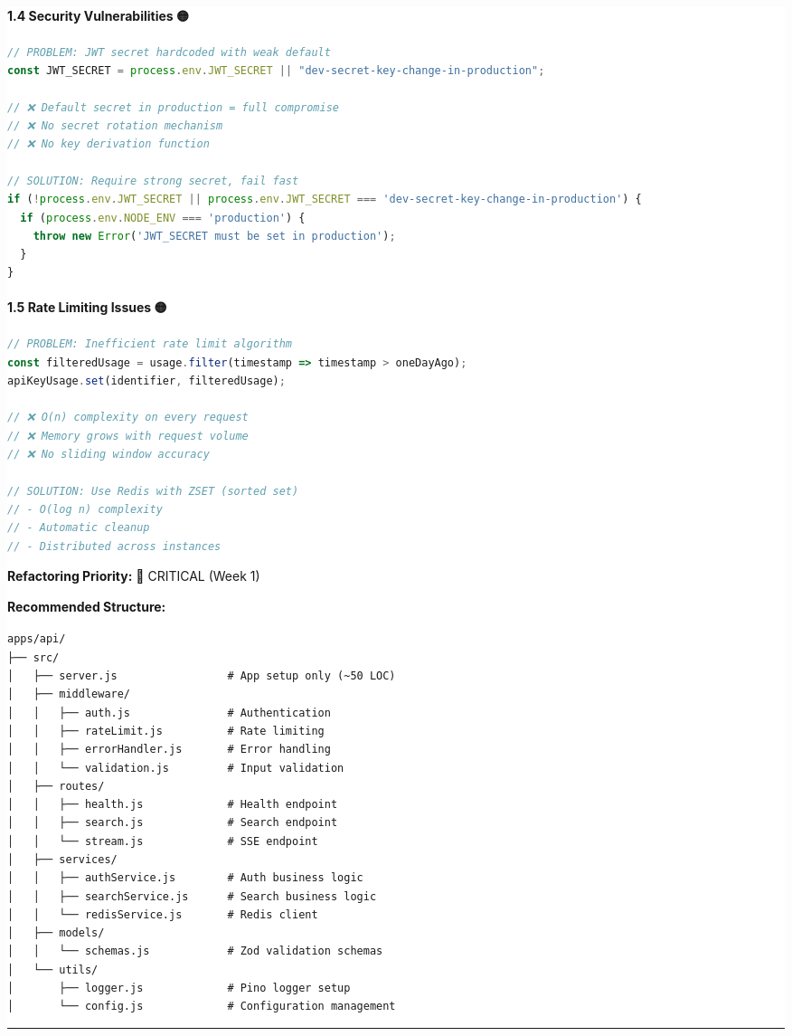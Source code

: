 ```javascript
```

#### 1.4 Security Vulnerabilities 🟡
```javascript
// PROBLEM: JWT secret hardcoded with weak default
const JWT_SECRET = process.env.JWT_SECRET || "dev-secret-key-change-in-production";

// ❌ Default secret in production = full compromise
// ❌ No secret rotation mechanism
// ❌ No key derivation function

// SOLUTION: Require strong secret, fail fast
if (!process.env.JWT_SECRET || process.env.JWT_SECRET === 'dev-secret-key-change-in-production') {
  if (process.env.NODE_ENV === 'production') {
    throw new Error('JWT_SECRET must be set in production');
  }
}
```

#### 1.5 Rate Limiting Issues 🟡
```javascript
// PROBLEM: Inefficient rate limit algorithm
const filteredUsage = usage.filter(timestamp => timestamp > oneDayAgo);
apiKeyUsage.set(identifier, filteredUsage);

// ❌ O(n) complexity on every request
// ❌ Memory grows with request volume
// ❌ No sliding window accuracy

// SOLUTION: Use Redis with ZSET (sorted set)
// - O(log n) complexity
// - Automatic cleanup
// - Distributed across instances
```

**Refactoring Priority:** 🔴 CRITICAL (Week 1)

**Recommended Structure:**
```
apps/api/
├── src/
│   ├── server.js                 # App setup only (~50 LOC)
│   ├── middleware/
│   │   ├── auth.js               # Authentication
│   │   ├── rateLimit.js          # Rate limiting
│   │   ├── errorHandler.js       # Error handling
│   │   └── validation.js         # Input validation
│   ├── routes/
│   │   ├── health.js             # Health endpoint
│   │   ├── search.js             # Search endpoint
│   │   └── stream.js             # SSE endpoint
│   ├── services/
│   │   ├── authService.js        # Auth business logic
│   │   ├── searchService.js      # Search business logic
│   │   └── redisService.js       # Redis client
│   ├── models/
│   │   └── schemas.js            # Zod validation schemas
│   └── utils/
│       ├── logger.js             # Pino logger setup
│       └── config.js             # Configuration management
```

---